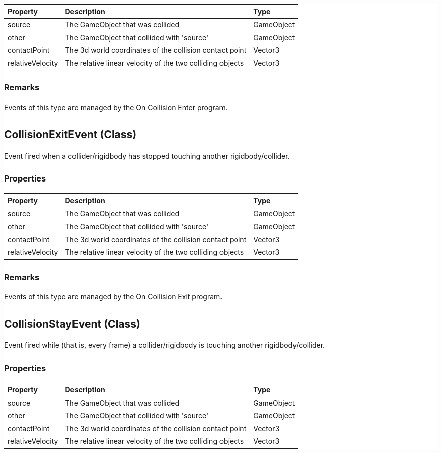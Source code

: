 | Property | Description | Type |
| :--- | :--- | :--- |
| source | The GameObject that was collided | GameObject |
| other | The GameObject that collided with 'source' | GameObject |
| contactPoint | The 3d world coordinates of the collision contact point | Vector3 |
| relativeVelocity | The relative linear velocity of the two colliding objects | Vector3 |

### Remarks

Events of this type are managed by the [On Collision Enter](../reference/programs.md#on-collision-enter) program.

## CollisionExitEvent \(Class\)

Event fired when a collider/rigidbody has stopped touching another rigidbody/collider.

### Properties

| Property | Description | Type |
| :--- | :--- | :--- |
| source | The GameObject that was collided | GameObject |
| other | The GameObject that collided with 'source' | GameObject |
| contactPoint | The 3d world coordinates of the collision contact point | Vector3 |
| relativeVelocity | The relative linear velocity of the two colliding objects | Vector3 |

### Remarks

Events of this type are managed by the [On Collision Exit](../reference/programs.md#on-collision-exit) program.

## CollisionStayEvent \(Class\)

Event fired while \(that is, every frame\) a collider/rigidbody is touching another rigidbody/collider.

### Properties

| Property | Description | Type |
| :--- | :--- | :--- |
| source | The GameObject that was collided | GameObject |
| other | The GameObject that collided with 'source' | GameObject |
| contactPoint | The 3d world coordinates of the collision contact point | Vector3 |
| relativeVelocity | The relative linear velocity of the two colliding objects | Vector3 |
